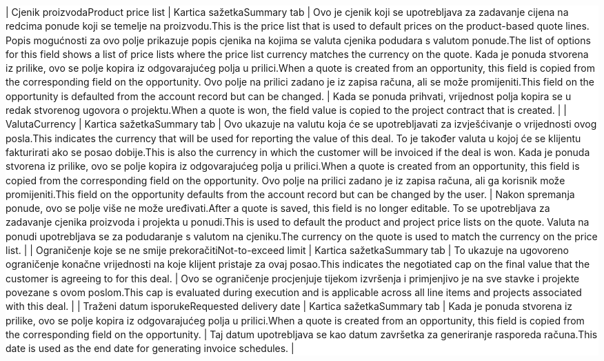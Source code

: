 | <span data-ttu-id="3e79b-140">Cjenik proizvoda</span><span class="sxs-lookup"><span data-stu-id="3e79b-140">Product price list</span></span> | <span data-ttu-id="3e79b-141">Kartica sažetka</span><span class="sxs-lookup"><span data-stu-id="3e79b-141">Summary tab</span></span> | <span data-ttu-id="3e79b-142">Ovo je cjenik koji se upotrebljava za zadavanje cijena na redcima ponude koji se temelje na proizvodu.</span><span class="sxs-lookup"><span data-stu-id="3e79b-142">This is the price list that is used to default prices on the product-based quote lines.</span></span> <span data-ttu-id="3e79b-143">Popis mogućnosti za ovo polje prikazuje popis cjenika na kojima se valuta cjenika podudara s valutom ponude.</span><span class="sxs-lookup"><span data-stu-id="3e79b-143">The list of options for this field shows a list of price lists where the price list currency matches the currency on the quote.</span></span> <span data-ttu-id="3e79b-144">Kada je ponuda stvorena iz prilike, ovo se polje kopira iz odgovarajućeg polja u prilici.</span><span class="sxs-lookup"><span data-stu-id="3e79b-144">When a quote is created from an opportunity, this field is copied from the corresponding field on the opportunity.</span></span> <span data-ttu-id="3e79b-145">Ovo polje na prilici zadano je iz zapisa računa, ali se može promijeniti.</span><span class="sxs-lookup"><span data-stu-id="3e79b-145">This field on the opportunity is defaulted from the account record but can be changed.</span></span> | <span data-ttu-id="3e79b-146">Kada se ponuda prihvati, vrijednost polja kopira se u redak stvorenog ugovora o projektu.</span><span class="sxs-lookup"><span data-stu-id="3e79b-146">When a quote is won, the field value is copied to the project contract that is created.</span></span> |
| <span data-ttu-id="3e79b-147">Valuta</span><span class="sxs-lookup"><span data-stu-id="3e79b-147">Currency</span></span> | <span data-ttu-id="3e79b-148">Kartica sažetka</span><span class="sxs-lookup"><span data-stu-id="3e79b-148">Summary tab</span></span> | <span data-ttu-id="3e79b-149">Ovo ukazuje na valutu koja će se upotrebljavati za izvješćivanje o vrijednosti ovog posla.</span><span class="sxs-lookup"><span data-stu-id="3e79b-149">This indicates the currency that will be used for reporting the value of this deal.</span></span> <span data-ttu-id="3e79b-150">To je također valuta u kojoj će se klijentu fakturirati ako se posao dobije.</span><span class="sxs-lookup"><span data-stu-id="3e79b-150">This is also the currency in which the customer will be invoiced if the deal is won.</span></span> <span data-ttu-id="3e79b-151">Kada je ponuda stvorena iz prilike, ovo se polje kopira iz odgovarajućeg polja u prilici.</span><span class="sxs-lookup"><span data-stu-id="3e79b-151">When a quote is created from an opportunity, this field is copied from the corresponding field on the opportunity.</span></span> <span data-ttu-id="3e79b-152">Ovo polje na prilici zadano je iz zapisa računa, ali ga korisnik može promijeniti.</span><span class="sxs-lookup"><span data-stu-id="3e79b-152">This field on the opportunity defaults from the account record but can be changed by the user.</span></span> | <span data-ttu-id="3e79b-153">Nakon spremanja ponude, ovo se polje više ne može uređivati.</span><span class="sxs-lookup"><span data-stu-id="3e79b-153">After a quote is saved, this field is no longer editable.</span></span> <span data-ttu-id="3e79b-154">To se upotrebljava za zadavanje cjenika proizvoda i projekta u ponudi.</span><span class="sxs-lookup"><span data-stu-id="3e79b-154">This is used to default the product and project price lists on the quote.</span></span> <span data-ttu-id="3e79b-155">Valuta na ponudi upotrebljava se za podudaranje s valutom na cjeniku.</span><span class="sxs-lookup"><span data-stu-id="3e79b-155">The currency on the quote is used to match the currency on the price list.</span></span> |
| <span data-ttu-id="3e79b-156">Ograničenje koje se ne smije prekoračiti</span><span class="sxs-lookup"><span data-stu-id="3e79b-156">Not-to-exceed limit</span></span> | <span data-ttu-id="3e79b-157">Kartica sažetka</span><span class="sxs-lookup"><span data-stu-id="3e79b-157">Summary tab</span></span> | <span data-ttu-id="3e79b-158">To ukazuje na ugovoreno ograničenje konačne vrijednosti na koje klijent pristaje za ovaj posao.</span><span class="sxs-lookup"><span data-stu-id="3e79b-158">This indicates the negotiated cap on the final value that the customer is agreeing to for this deal.</span></span> | <span data-ttu-id="3e79b-159">Ovo se ograničenje procjenjuje tijekom izvršenja i primjenjivo je na sve stavke i projekte povezane s ovom poslom.</span><span class="sxs-lookup"><span data-stu-id="3e79b-159">This cap is evaluated during execution and is applicable across all line items and projects associated with this deal.</span></span> |
| <span data-ttu-id="3e79b-160">Traženi datum isporuke</span><span class="sxs-lookup"><span data-stu-id="3e79b-160">Requested delivery date</span></span> | <span data-ttu-id="3e79b-161">Kartica sažetka</span><span class="sxs-lookup"><span data-stu-id="3e79b-161">Summary tab</span></span> | <span data-ttu-id="3e79b-162">Kada je ponuda stvorena iz prilike, ovo se polje kopira iz odgovarajućeg polja u prilici.</span><span class="sxs-lookup"><span data-stu-id="3e79b-162">When a quote is created from an opportunity, this field is copied from the corresponding field on the opportunity.</span></span> | <span data-ttu-id="3e79b-163">Taj datum upotrebljava se kao datum završetka za generiranje rasporeda računa.</span><span class="sxs-lookup"><span data-stu-id="3e79b-163">This date is used as the end date for generating invoice schedules.</span></span> |
